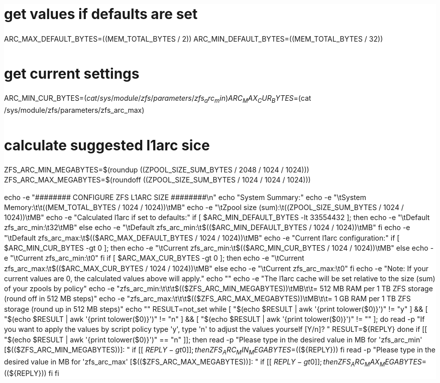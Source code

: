 # get values if defaults are set
ARC_MAX_DEFAULT_BYTES=$(($MEM_TOTAL_BYTES / 2))
ARC_MIN_DEFAULT_BYTES=$(($MEM_TOTAL_BYTES / 32))

# get current settings
ARC_MIN_CUR_BYTES=$(cat /sys/module/zfs/parameters/zfs_arc_min)
ARC_MAX_CUR_BYTES=$(cat /sys/module/zfs/parameters/zfs_arc_max)

# calculate suggested l1arc sice
ZFS_ARC_MIN_MEGABYTES=$(roundup $(($ZPOOL_SIZE_SUM_BYTES / 2048 / 1024 / 1024)))
ZFS_ARC_MAX_MEGABYTES=$(roundoff $(($ZPOOL_SIZE_SUM_BYTES / 1024 / 1024 / 1024)))

echo -e "######## CONFIGURE ZFS L1ARC SIZE ########\n"
echo "System Summary:"
echo -e "\tSystem Memory:\t\t$(($MEM_TOTAL_BYTES / 1024 / 1024))\tMB"
echo -e "\tZpool size (sum):\t$(($ZPOOL_SIZE_SUM_BYTES / 1024 / 1024))\tMB"
echo -e "Calculated l1arc if set to defaults:"
if [ $ARC_MIN_DEFAULT_BYTES -lt 33554432 ]; then
    echo -e "\tDefault zfs_arc_min:\t32\tMB"
else
    echo -e "\tDefault zfs_arc_min:\t$(($ARC_MIN_DEFAULT_BYTES / 1024 / 1024))\tMB"
fi
echo -e "\tDefault zfs_arc_max:\t$(($ARC_MAX_DEFAULT_BYTES / 1024 / 1024))\tMB"
echo -e "Current l1arc configuration:"
if [ $ARC_MIN_CUR_BYTES -gt 0 ]; then
    echo -e "\tCurrent zfs_arc_min:\t$(($ARC_MIN_CUR_BYTES / 1024 / 1024))\tMB"
else
    echo -e "\tCurrent zfs_arc_min:\t0"
fi
if [ $ARC_MAX_CUR_BYTES -gt 0 ]; then
    echo -e "\tCurrent zfs_arc_max:\t$(($ARC_MAX_CUR_BYTES / 1024 / 1024))\tMB"
else
    echo -e "\tCurrent zfs_arc_max:\t0"
fi
echo -e "Note: If your current values are 0, the calculated values above will apply."
echo ""
echo -e "The l1arc cache will be set relative to the size (sum) of your zpools by policy"
echo -e "zfs_arc_min:\t\t\t$(($ZFS_ARC_MIN_MEGABYTES))\tMB\t\t= 512 MB RAM per 1 TB ZFS storage (round off in 512 MB steps)"
echo -e "zfs_arc_max:\t\t\t$(($ZFS_ARC_MAX_MEGABYTES))\tMB\t\t= 1 GB RAM per 1 TB ZFS storage (round up in 512 MB steps)"
echo ""
RESULT=not_set
while [ "$(echo $RESULT | awk '{print tolower($0)}')" != "y" ] && [ "$(echo $RESULT | awk '{print tolower($0)}')" != "n" ] && [ "$(echo $RESULT | awk '{print tolower($0)}')" != "" ]; do
    read -p "If you want to apply the values by script policy type 'y', type 'n' to adjust the values yourself [Y/n]? "
    RESULT=${REPLY}
done
if [[ "$(echo $RESULT | awk '{print tolower($0)}')" == "n" ]]; then
    read -p "Please type in the desired value in MB for 'zfs_arc_min' [$(($ZFS_ARC_MIN_MEGABYTES))]: "
    if [[ ${REPLY} -gt 0 ]]; then
        ZFS_ARC_MIN_MEGABYTES=$((${REPLY}))
    fi
    read -p "Please type in the desired value in MB for 'zfs_arc_max' [$(($ZFS_ARC_MAX_MEGABYTES))]: "
    if [[ ${REPLY} -gt 0 ]]; then
        ZFS_ARC_MAX_MEGABYTES=$((${REPLY}))
    fi
fi
